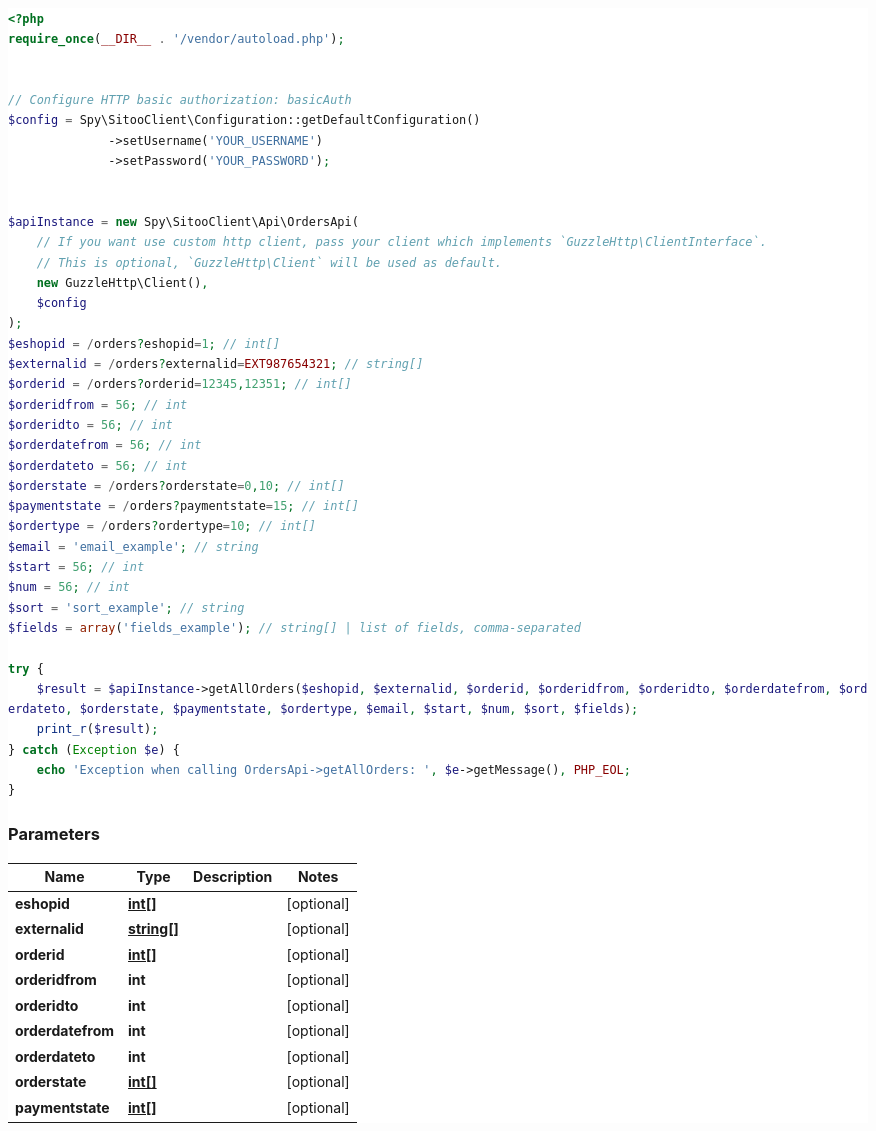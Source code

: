 ```php
<?php
require_once(__DIR__ . '/vendor/autoload.php');


// Configure HTTP basic authorization: basicAuth
$config = Spy\SitooClient\Configuration::getDefaultConfiguration()
              ->setUsername('YOUR_USERNAME')
              ->setPassword('YOUR_PASSWORD');


$apiInstance = new Spy\SitooClient\Api\OrdersApi(
    // If you want use custom http client, pass your client which implements `GuzzleHttp\ClientInterface`.
    // This is optional, `GuzzleHttp\Client` will be used as default.
    new GuzzleHttp\Client(),
    $config
);
$eshopid = /orders?eshopid=1; // int[]
$externalid = /orders?externalid=EXT987654321; // string[]
$orderid = /orders?orderid=12345,12351; // int[]
$orderidfrom = 56; // int
$orderidto = 56; // int
$orderdatefrom = 56; // int
$orderdateto = 56; // int
$orderstate = /orders?orderstate=0,10; // int[]
$paymentstate = /orders?paymentstate=15; // int[]
$ordertype = /orders?ordertype=10; // int[]
$email = 'email_example'; // string
$start = 56; // int
$num = 56; // int
$sort = 'sort_example'; // string
$fields = array('fields_example'); // string[] | list of fields, comma-separated

try {
    $result = $apiInstance->getAllOrders($eshopid, $externalid, $orderid, $orderidfrom, $orderidto, $orderdatefrom, $orderdateto, $orderstate, $paymentstate, $ordertype, $email, $start, $num, $sort, $fields);
    print_r($result);
} catch (Exception $e) {
    echo 'Exception when calling OrdersApi->getAllOrders: ', $e->getMessage(), PHP_EOL;
}
```

### Parameters

| Name | Type | Description  | Notes |
| ------------- | ------------- | ------------- | ------------- |
| **eshopid** | [**int[]**](../Model/int.md)|  | [optional] |
| **externalid** | [**string[]**](../Model/string.md)|  | [optional] |
| **orderid** | [**int[]**](../Model/int.md)|  | [optional] |
| **orderidfrom** | **int**|  | [optional] |
| **orderidto** | **int**|  | [optional] |
| **orderdatefrom** | **int**|  | [optional] |
| **orderdateto** | **int**|  | [optional] |
| **orderstate** | [**int[]**](../Model/int.md)|  | [optional] |
| **paymentstate** | [**int[]**](../Model/int.md)|  | [optional] |